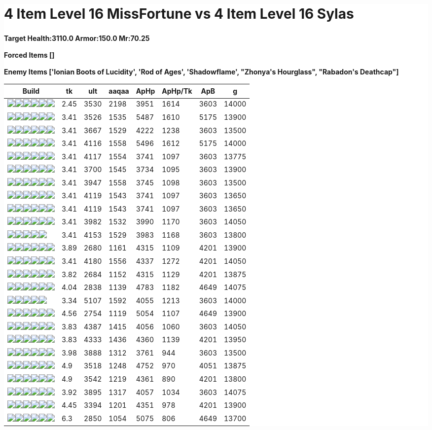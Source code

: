 
















# 4 Item Level 16 MissFortune vs 4 Item Level 16 Sylas

**Target Health:3110.0 Armor:150.0 Mr:70.25**


**Forced Items []**


**Enemy Items ['Ionian Boots of Lucidity', 'Rod of Ages', 'Shadowflame', "Zhonya's Hourglass", "Rabadon's Deathcap"]**




Build | tk | ult | aaqaa |ApHp | ApHp/Tk | ApB | g
-|-|-|-|-|-|-|-
![](/item/6672.png)![](/item/3124.png)![](/item/3036.png)![](/item/3072.png)![](/item/1001.png)![](/item/1038.png)|2.45|3530|2198|3951|1614|3603|14000
![](/item/3004.png)![](/item/6672.png)![](/item/6673.png)![](/item/3031.png)![](/item/1001.png)![](/item/1038.png)|3.41|3526|1535|5487|1610|5175|13900
![](/item/3072.png)![](/item/3179.png)![](/item/6672.png)![](/item/3031.png)![](/item/1001.png)![](/item/1038.png)|3.41|3667|1529|4222|1238|3603|13500
![](/item/3142.png)![](/item/3179.png)![](/item/6672.png)![](/item/6673.png)![](/item/1038.png)![](/item/1038.png)|3.41|4116|1558|5496|1612|5175|14000
![](/item/3508.png)![](/item/6672.png)![](/item/6695.png)![](/item/3142.png)![](/item/1038.png)![](/item/1037.png)|3.41|4117|1554|3741|1097|3603|13775
![](/item/3004.png)![](/item/6672.png)![](/item/6696.png)![](/item/3031.png)![](/item/1001.png)![](/item/1038.png)|3.41|3700|1545|3734|1095|3603|13900
![](/item/3508.png)![](/item/3036.png)![](/item/6672.png)![](/item/6696.png)![](/item/1001.png)![](/item/1038.png)|3.41|3947|1558|3745|1098|3603|13500
![](/item/3508.png)![](/item/6672.png)![](/item/6693.png)![](/item/3142.png)![](/item/1038.png)![](/item/1036.png)|3.41|4119|1543|3741|1097|3603|13650
![](/item/3508.png)![](/item/6672.png)![](/item/6696.png)![](/item/3142.png)![](/item/1038.png)![](/item/1036.png)|3.41|4119|1543|3741|1097|3603|13650
![](/item/3508.png)![](/item/3074.png)![](/item/6672.png)![](/item/3142.png)![](/item/1038.png)![](/item/1036.png)|3.41|3982|1532|3990|1170|3603|14050
![](/item/3142.png)![](/item/3074.png)![](/item/6672.png)![](/item/6696.png)![](/item/1038.png)|3.41|4153|1529|3983|1168|3603|13800
![](/item/3115.png)![](/item/6696.png)![](/item/3071.png)![](/item/6672.png)![](/item/1001.png)![](/item/1038.png)|3.89|2680|1161|4315|1109|4201|13900
![](/item/3142.png)![](/item/3071.png)![](/item/6672.png)![](/item/6694.png)![](/item/1038.png)![](/item/1036.png)|3.41|4180|1556|4337|1272|4201|14050
![](/item/6675.png)![](/item/3071.png)![](/item/3115.png)![](/item/6672.png)![](/item/1001.png)![](/item/1037.png)|3.82|2684|1152|4315|1129|4201|13875
![](/item/3161.png)![](/item/6672.png)![](/item/6675.png)![](/item/3071.png)![](/item/1001.png)![](/item/1037.png)|4.04|2838|1139|4783|1182|4649|14075
![](/item/6694.png)![](/item/3074.png)![](/item/6696.png)![](/item/3142.png)![](/item/1038.png)|3.34|5107|1592|4055|1213|3603|14000
![](/item/6630.png)![](/item/6672.png)![](/item/6696.png)![](/item/3071.png)![](/item/1001.png)![](/item/1038.png)|4.56|2754|1119|5054|1107|4649|13900
![](/item/3508.png)![](/item/3074.png)![](/item/6696.png)![](/item/3142.png)![](/item/1038.png)![](/item/1036.png)|3.83|4387|1415|4056|1060|3603|14050
![](/item/3508.png)![](/item/3071.png)![](/item/6694.png)![](/item/3142.png)![](/item/1038.png)![](/item/1036.png)|3.83|4333|1436|4360|1139|4201|13950
![](/item/6675.png)![](/item/3179.png)![](/item/6696.png)![](/item/6694.png)![](/item/1001.png)![](/item/1038.png)|3.98|3888|1312|3761|944|3603|13500
![](/item/3004.png)![](/item/3074.png)![](/item/6694.png)![](/item/6630.png)![](/item/1001.png)![](/item/1037.png)|4.9|3518|1248|4752|970|4051|13875
![](/item/3071.png)![](/item/6696.png)![](/item/3508.png)![](/item/6694.png)![](/item/1001.png)![](/item/1038.png)|4.9|3542|1219|4361|890|4201|13800
![](/item/3508.png)![](/item/3074.png)![](/item/6694.png)![](/item/6675.png)![](/item/1001.png)![](/item/1037.png)|3.92|3895|1317|4057|1034|3603|14075
![](/item/6675.png)![](/item/3071.png)![](/item/3004.png)![](/item/3508.png)![](/item/1001.png)![](/item/1038.png)|4.45|3394|1201|4351|978|4201|13900
![](/item/6630.png)![](/item/3071.png)![](/item/3004.png)![](/item/3508.png)![](/item/1001.png)![](/item/1038.png)|6.3|2850|1054|5075|806|4649|13700
